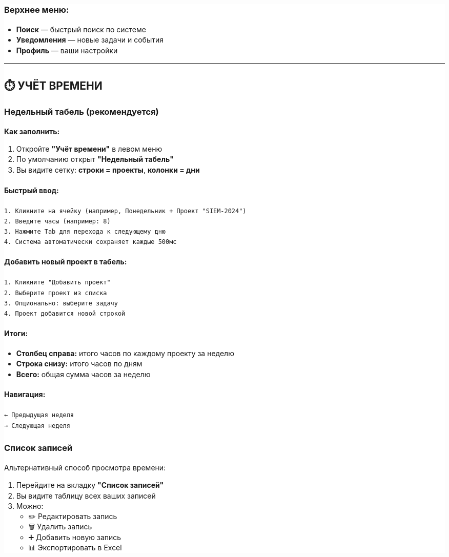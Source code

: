 ### Верхнее меню:
- **Поиск** — быстрый поиск по системе
- **Уведомления** — новые задачи и события
- **Профиль** — ваши настройки

---

## ⏱️ УЧЁТ ВРЕМЕНИ

### Недельный табель (рекомендуется)

**Как заполнить:**

1. Откройте **"Учёт времени"** в левом меню
2. По умолчанию открыт **"Недельный табель"**
3. Вы видите сетку: **строки = проекты**, **колонки = дни**

#### Быстрый ввод:
```
1. Кликните на ячейку (например, Понедельник + Проект "SIEM-2024")
2. Введите часы (например: 8)
3. Нажмите Tab для перехода к следующему дню
4. Система автоматически сохраняет каждые 500мс
```

#### Добавить новый проект в табель:
```
1. Кликните "Добавить проект"
2. Выберите проект из списка
3. Опционально: выберите задачу
4. Проект добавится новой строкой
```

#### Итоги:
- **Столбец справа:** итого часов по каждому проекту за неделю
- **Строка снизу:** итого часов по дням
- **Всего:** общая сумма часов за неделю

#### Навигация:
```
← Предыдущая неделя
→ Следующая неделя
```

### Список записей

Альтернативный способ просмотра времени:

1. Перейдите на вкладку **"Список записей"**
2. Вы видите таблицу всех ваших записей
3. Можно:
   - ✏️ Редактировать запись
   - 🗑️ Удалить запись
   - ➕ Добавить новую запись
   - 📊 Экспортировать в Excel
